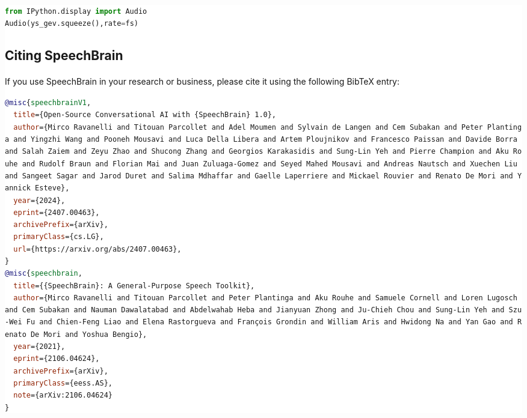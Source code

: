 
```python
from IPython.display import Audio
Audio(ys_gev.squeeze(),rate=fs)
```

## Citing SpeechBrain

If you use SpeechBrain in your research or business, please cite it using the following BibTeX entry:

```bibtex
@misc{speechbrainV1,
  title={Open-Source Conversational AI with {SpeechBrain} 1.0},
  author={Mirco Ravanelli and Titouan Parcollet and Adel Moumen and Sylvain de Langen and Cem Subakan and Peter Plantinga and Yingzhi Wang and Pooneh Mousavi and Luca Della Libera and Artem Ploujnikov and Francesco Paissan and Davide Borra and Salah Zaiem and Zeyu Zhao and Shucong Zhang and Georgios Karakasidis and Sung-Lin Yeh and Pierre Champion and Aku Rouhe and Rudolf Braun and Florian Mai and Juan Zuluaga-Gomez and Seyed Mahed Mousavi and Andreas Nautsch and Xuechen Liu and Sangeet Sagar and Jarod Duret and Salima Mdhaffar and Gaelle Laperriere and Mickael Rouvier and Renato De Mori and Yannick Esteve},
  year={2024},
  eprint={2407.00463},
  archivePrefix={arXiv},
  primaryClass={cs.LG},
  url={https://arxiv.org/abs/2407.00463},
}
@misc{speechbrain,
  title={{SpeechBrain}: A General-Purpose Speech Toolkit},
  author={Mirco Ravanelli and Titouan Parcollet and Peter Plantinga and Aku Rouhe and Samuele Cornell and Loren Lugosch and Cem Subakan and Nauman Dawalatabad and Abdelwahab Heba and Jianyuan Zhong and Ju-Chieh Chou and Sung-Lin Yeh and Szu-Wei Fu and Chien-Feng Liao and Elena Rastorgueva and François Grondin and William Aris and Hwidong Na and Yan Gao and Renato De Mori and Yoshua Bengio},
  year={2021},
  eprint={2106.04624},
  archivePrefix={arXiv},
  primaryClass={eess.AS},
  note={arXiv:2106.04624}
}
```
